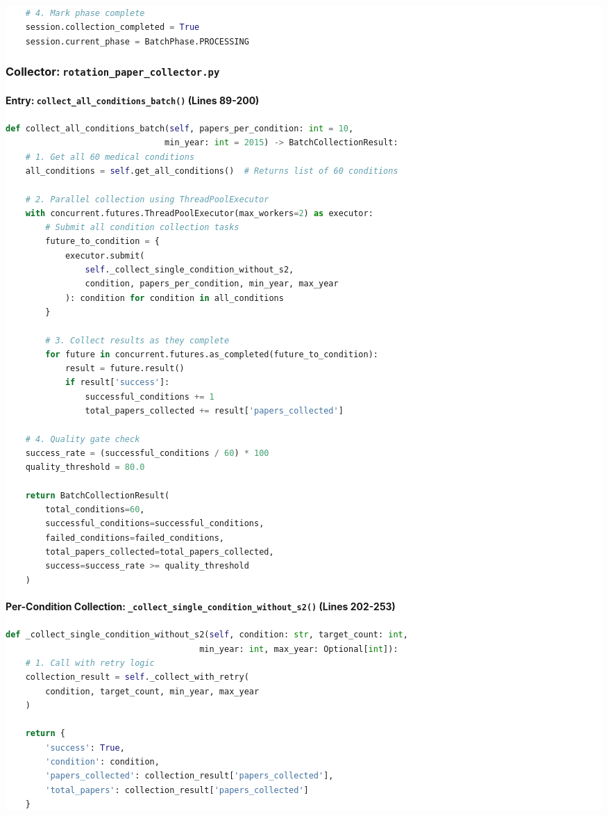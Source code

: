 ```python
    # 4. Mark phase complete
    session.collection_completed = True
    session.current_phase = BatchPhase.PROCESSING
```

### Collector: `rotation_paper_collector.py`

#### Entry: `collect_all_conditions_batch()` (Lines 89-200)

```python
def collect_all_conditions_batch(self, papers_per_condition: int = 10,
                                min_year: int = 2015) -> BatchCollectionResult:
    # 1. Get all 60 medical conditions
    all_conditions = self.get_all_conditions()  # Returns list of 60 conditions

    # 2. Parallel collection using ThreadPoolExecutor
    with concurrent.futures.ThreadPoolExecutor(max_workers=2) as executor:
        # Submit all condition collection tasks
        future_to_condition = {
            executor.submit(
                self._collect_single_condition_without_s2,
                condition, papers_per_condition, min_year, max_year
            ): condition for condition in all_conditions
        }

        # 3. Collect results as they complete
        for future in concurrent.futures.as_completed(future_to_condition):
            result = future.result()
            if result['success']:
                successful_conditions += 1
                total_papers_collected += result['papers_collected']

    # 4. Quality gate check
    success_rate = (successful_conditions / 60) * 100
    quality_threshold = 80.0

    return BatchCollectionResult(
        total_conditions=60,
        successful_conditions=successful_conditions,
        failed_conditions=failed_conditions,
        total_papers_collected=total_papers_collected,
        success=success_rate >= quality_threshold
    )
```

#### Per-Condition Collection: `_collect_single_condition_without_s2()` (Lines 202-253)

```python
def _collect_single_condition_without_s2(self, condition: str, target_count: int,
                                       min_year: int, max_year: Optional[int]):
    # 1. Call with retry logic
    collection_result = self._collect_with_retry(
        condition, target_count, min_year, max_year
    )

    return {
        'success': True,
        'condition': condition,
        'papers_collected': collection_result['papers_collected'],
        'total_papers': collection_result['papers_collected']
    }
```
